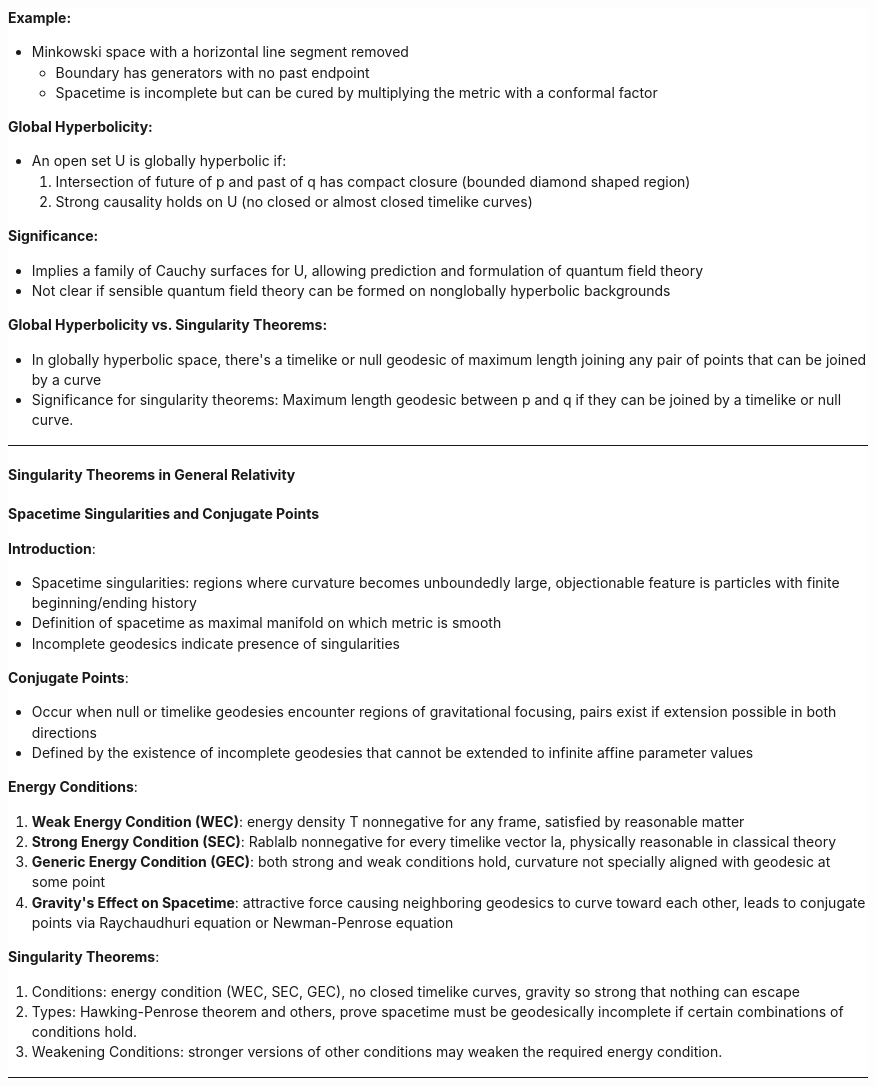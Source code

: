 **Example:**
- Minkowski space with a horizontal line segment removed
  * Boundary has generators with no past endpoint
  * Spacetime is incomplete but can be cured by multiplying the metric with a conformal factor

**Global Hyperbolicity:**
- An open set U is globally hyperbolic if:
  1. Intersection of future of p and past of q has compact closure (bounded diamond shaped region)
  2. Strong causality holds on U (no closed or almost closed timelike curves)

**Significance:**
- Implies a family of Cauchy surfaces for U, allowing prediction and formulation of quantum field theory
- Not clear if sensible quantum field theory can be formed on nonglobally hyperbolic backgrounds

**Global Hyperbolicity vs. Singularity Theorems:**
- In globally hyperbolic space, there's a timelike or null geodesic of maximum length joining any pair of points that can be joined by a curve
- Significance for singularity theorems: Maximum length geodesic between p and q if they can be joined by a timelike or null curve.

---

#### Singularity Theorems in General Relativity

**Spacetime Singularities and Conjugate Points**

**Introduction**:
- Spacetime singularities: regions where curvature becomes unboundedly large, objectionable feature is particles with finite beginning/ending history
- Definition of spacetime as maximal manifold on which metric is smooth
- Incomplete geodesics indicate presence of singularities

**Conjugate Points**:
- Occur when null or timelike geodesies encounter regions of gravitational focusing, pairs exist if extension possible in both directions
- Defined by the existence of incomplete geodesies that cannot be extended to infinite affine parameter values

**Energy Conditions**:
1. **Weak Energy Condition (WEC)**: energy density T nonnegative for any frame, satisfied by reasonable matter
2. **Strong Energy Condition (SEC)**: Rablalb nonnegative for every timelike vector la, physically reasonable in classical theory
3. **Generic Energy Condition (GEC)**: both strong and weak conditions hold, curvature not specially aligned with geodesic at some point
4. **Gravity's Effect on Spacetime**: attractive force causing neighboring geodesics to curve toward each other, leads to conjugate points via Raychaudhuri equation or Newman-Penrose equation

**Singularity Theorems**:
1. Conditions: energy condition (WEC, SEC, GEC), no closed timelike curves, gravity so strong that nothing can escape
2. Types: Hawking-Penrose theorem and others, prove spacetime must be geodesically incomplete if certain combinations of conditions hold.
3. Weakening Conditions: stronger versions of other conditions may weaken the required energy condition.

---